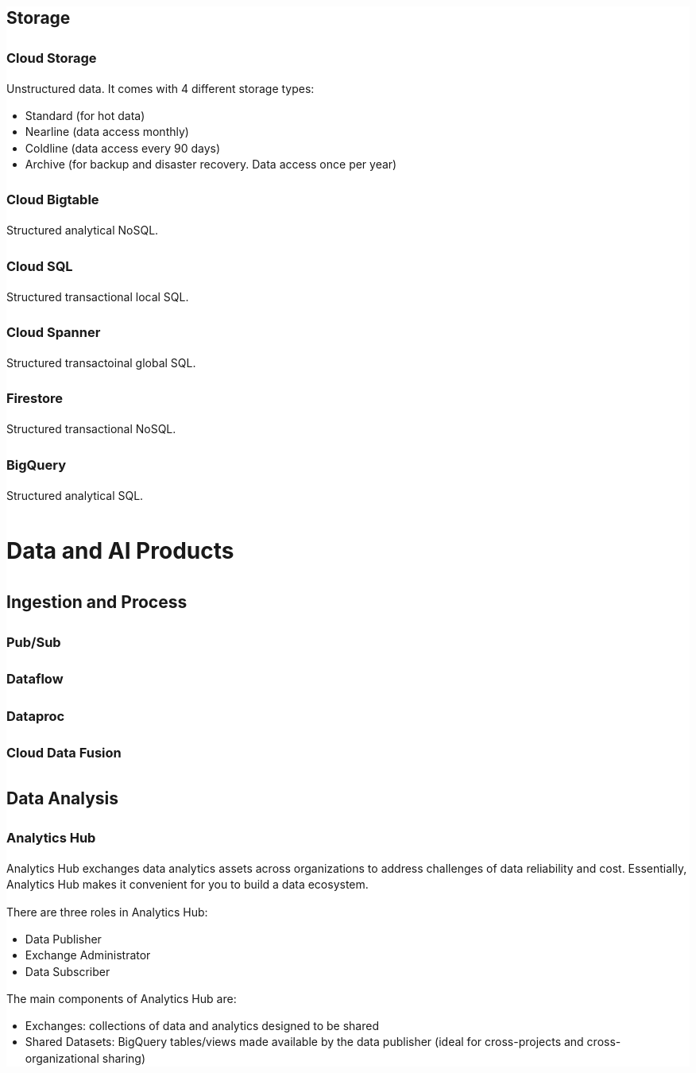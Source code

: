 ## Storage
### Cloud Storage
Unstructured data. It comes with 4 different storage types:
- Standard (for hot data)
- Nearline (data access monthly)
- Coldline (data access every 90 days)
- Archive (for backup and disaster recovery. Data access once per year)

### Cloud Bigtable
Structured analytical NoSQL.

### Cloud SQL
Structured transactional local SQL.

### Cloud Spanner
Structured transactoinal global SQL.

### Firestore
Structured transactional NoSQL.

### BigQuery
Structured analytical SQL.

# Data and AI Products 
## Ingestion and Process
### Pub/Sub
### Dataflow
### Dataproc
### Cloud Data Fusion

## Data Analysis
### Analytics Hub
Analytics Hub exchanges data analytics assets across organizations to address challenges of data reliability and cost. Essentially, Analytics Hub makes it convenient for you to build a data ecosystem.

There are three roles in Analytics Hub:
- Data Publisher
- Exchange Administrator
- Data Subscriber

The main components of Analytics Hub are:
- Exchanges: collections of data and analytics designed to be shared
- Shared Datasets: BigQuery tables/views made available by the data publisher (ideal for cross-projects and cross-organizational sharing)
